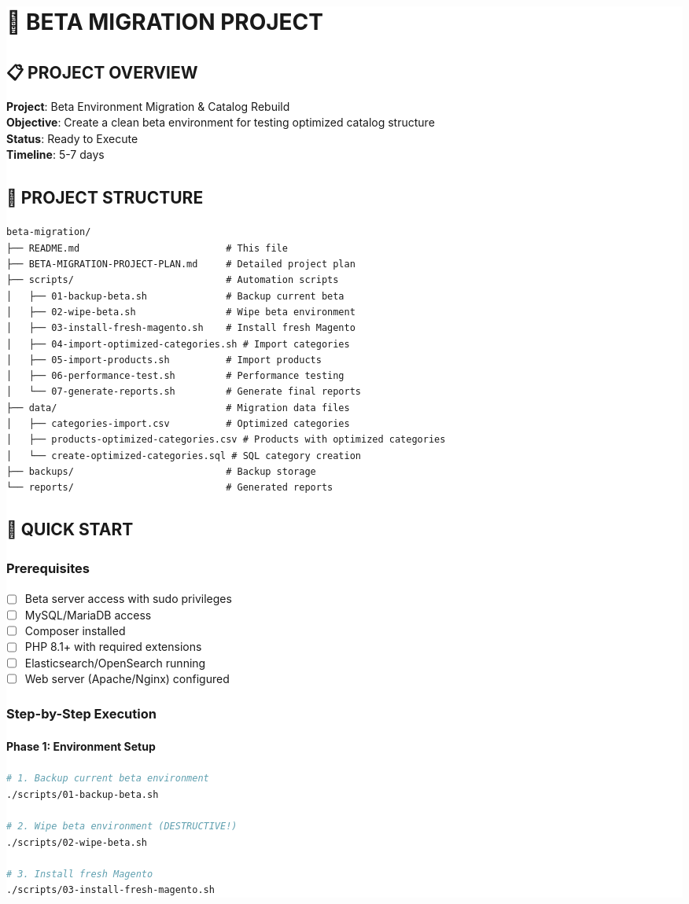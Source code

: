 # 🚀 BETA MIGRATION PROJECT

## 📋 **PROJECT OVERVIEW**

**Project**: Beta Environment Migration & Catalog Rebuild  
**Objective**: Create a clean beta environment for testing optimized catalog structure  
**Status**: Ready to Execute  
**Timeline**: 5-7 days  

## 🎯 **PROJECT STRUCTURE**

```
beta-migration/
├── README.md                          # This file
├── BETA-MIGRATION-PROJECT-PLAN.md     # Detailed project plan
├── scripts/                           # Automation scripts
│   ├── 01-backup-beta.sh              # Backup current beta
│   ├── 02-wipe-beta.sh                # Wipe beta environment
│   ├── 03-install-fresh-magento.sh    # Install fresh Magento
│   ├── 04-import-optimized-categories.sh # Import categories
│   ├── 05-import-products.sh          # Import products
│   ├── 06-performance-test.sh         # Performance testing
│   └── 07-generate-reports.sh         # Generate final reports
├── data/                              # Migration data files
│   ├── categories-import.csv          # Optimized categories
│   ├── products-optimized-categories.csv # Products with optimized categories
│   └── create-optimized-categories.sql # SQL category creation
├── backups/                           # Backup storage
└── reports/                           # Generated reports
```

## 🚀 **QUICK START**

### **Prerequisites**
- [ ] Beta server access with sudo privileges
- [ ] MySQL/MariaDB access
- [ ] Composer installed
- [ ] PHP 8.1+ with required extensions
- [ ] Elasticsearch/OpenSearch running
- [ ] Web server (Apache/Nginx) configured

### **Step-by-Step Execution**

#### **Phase 1: Environment Setup**
```bash
# 1. Backup current beta environment
./scripts/01-backup-beta.sh

# 2. Wipe beta environment (DESTRUCTIVE!)
./scripts/02-wipe-beta.sh

# 3. Install fresh Magento
./scripts/03-install-fresh-magento.sh
```
